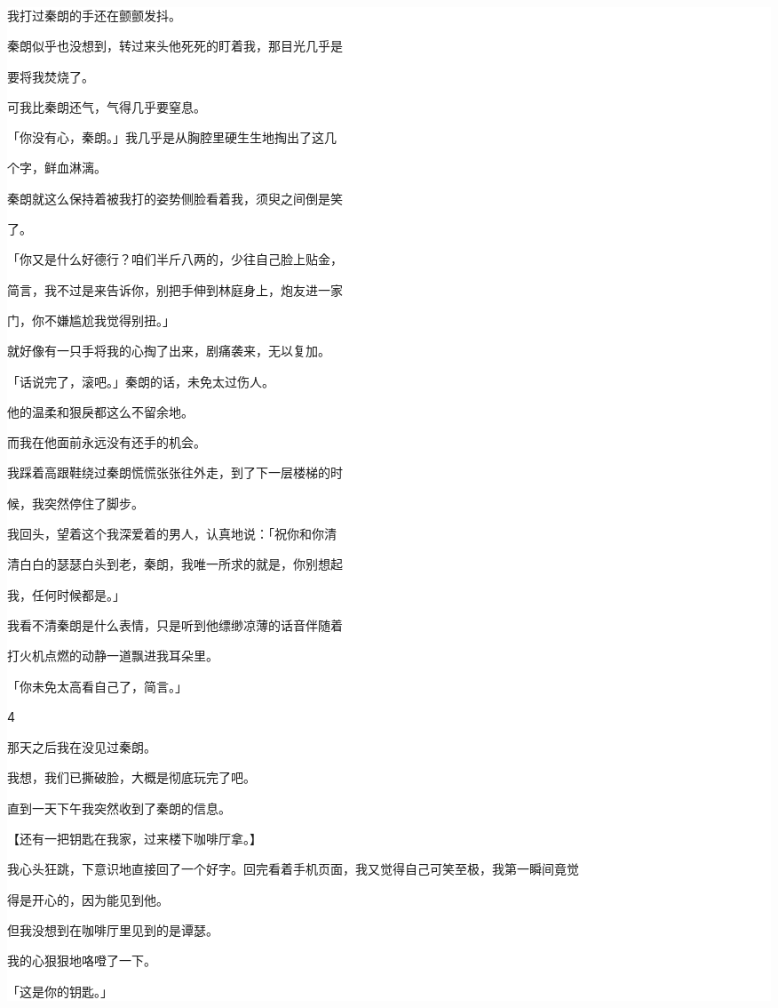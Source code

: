 我打过秦朗的手还在颤颤发抖。

秦朗似乎也没想到，转过来头他死死的盯着我，那目光几乎是

要将我焚烧了。

可我比秦朗还气，气得几乎要窒息。

「你没有心，秦朗。」我几乎是从胸腔里硬生生地掏出了这几

个字，鲜血淋漓。

秦朗就这么保持着被我打的姿势侧脸看着我，须臾之间倒是笑

了。

「你又是什么好德行？咱们半斤八两的，少往自己脸上贴金，

简言，我不过是来告诉你，别把手伸到林庭身上，炮友进一家

门，你不嫌尴尬我觉得别扭。」

就好像有一只手将我的心掏了出来，剧痛袭来，无以复加。

「话说完了，滚吧。」秦朗的话，未免太过伤人。

他的温柔和狠戾都这么不留余地。

而我在他面前永远没有还手的机会。

我踩着高跟鞋绕过秦朗慌慌张张往外走，到了下一层楼梯的时

候，我突然停住了脚步。

我回头，望着这个我深爱着的男人，认真地说：「祝你和你清

清白白的瑟瑟白头到老，秦朗，我唯一所求的就是，你别想起

我，任何时候都是。」

我看不清秦朗是什么表情，只是听到他缥缈凉薄的话音伴随着

打火机点燃的动静一道飘进我耳朵里。

「你未免太高看自己了，简言。」

4

那天之后我在没见过秦朗。

我想，我们已撕破脸，大概是彻底玩完了吧。

直到一天下午我突然收到了秦朗的信息。

【还有一把钥匙在我家，过来楼下咖啡厅拿。】

我心头狂跳，下意识地直接回了一个好字。回完看着手机页面，我又觉得自己可笑至极，我第一瞬间竟觉

得是开心的，因为能见到他。

但我没想到在咖啡厅里见到的是谭瑟。

我的心狠狠地咯噔了一下。

「这是你的钥匙。」
